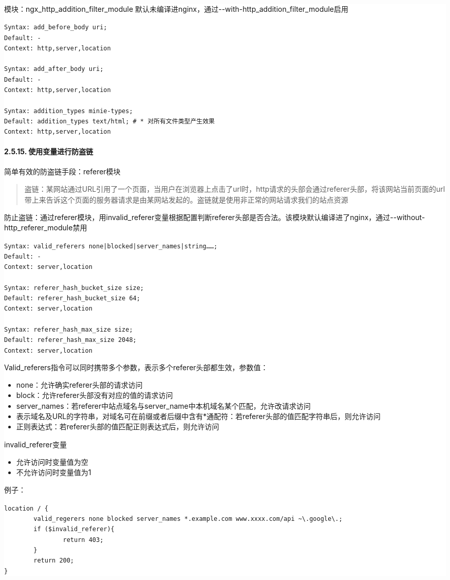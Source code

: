 模块：ngx_http_addition_filter_module 默认未编译进nginx，通过--with-http_addition_filter_module启用

```
Syntax: add_before_body uri;
Default: -
Context: http,server,location

Syntax: add_after_body uri;
Default: -
Context: http,server,location

Syntax: addition_types minie-types;
Default: addition_types text/html; # * 对所有文件类型产生效果
Context: http,server,location
```



#### 2.5.15. 使用变量进行防盗链

简单有效的防盗链手段：referer模块

> 盗链：某网站通过URL引用了一个页面，当用户在浏览器上点击了url时，http请求的头部会通过referer头部，将该网站当前页面的url带上来告诉这个页面的服务器请求是由某网站发起的。盗链就是使用非正常的网站请求我们的站点资源

防止盗链：通过referer模块，用invalid_referer变量根据配置判断referer头部是否合法。该模块默认编译进了nginx，通过--without-http_referer_module禁用

```
Syntax: valid_referers none|blocked|server_names|string……;
Default: -
Context: server,location

Syntax: referer_hash_bucket_size size;
Default: referer_hash_bucket_size 64;
Context: server,location

Syntax: referer_hash_max_size size;
Default: referer_hash_max_size 2048;
Context: server,location
```

Valid_referers指令可以同时携带多个参数，表示多个referer头部都生效，参数值：

- none：允许确实referer头部的请求访问
- block：允许referer头部没有对应的值的请求访问
- server_names：若referer中站点域名与server_name中本机域名某个匹配，允许改请求访问
- 表示域名及URL的字符串，对域名可在前缀或者后缀中含有*通配符：若referer头部的值匹配字符串后，则允许访问
- 正则表达式：若referer头部的值匹配正则表达式后，则允许访问

invalid_referer变量

- 允许访问时变量值为空
- 不允许访问时变量值为1

例子：

```
location / {
		valid_regerers none blocked server_names *.example.com www.xxxx.com/api ~\.google\.;
		if ($invalid_referer){
				return 403;
		}
		return 200;
}
```
